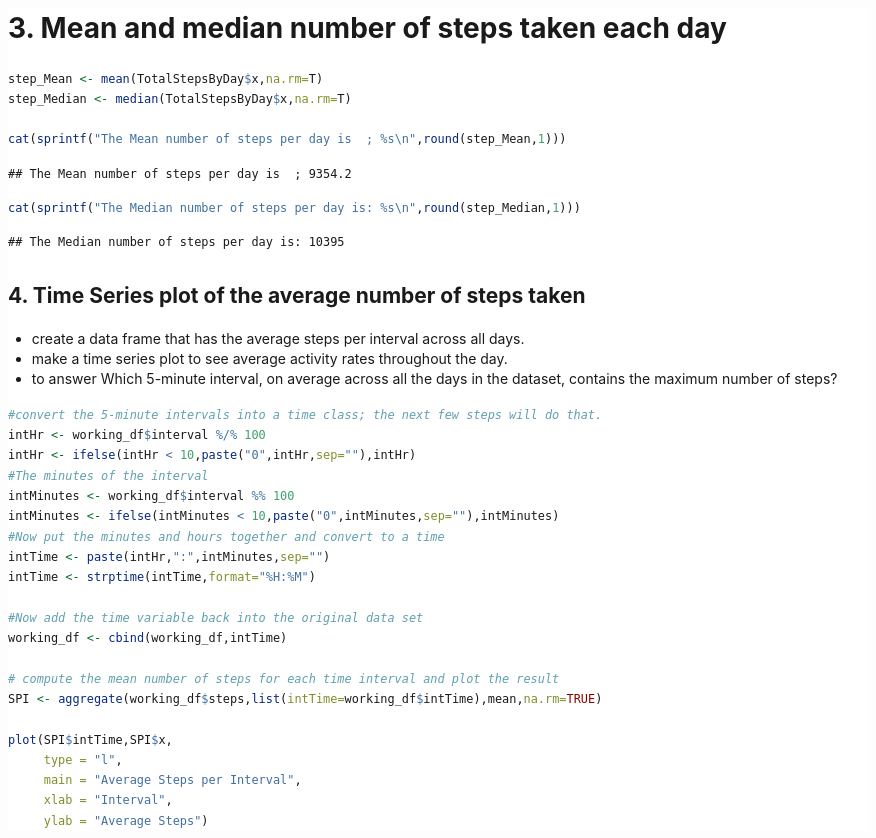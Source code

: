 # 3. Mean and median number of steps taken each day


```r
step_Mean <- mean(TotalStepsByDay$x,na.rm=T)
step_Median <- median(TotalStepsByDay$x,na.rm=T)

cat(sprintf("The Mean number of steps per day is  ; %s\n",round(step_Mean,1)))
```

```
## The Mean number of steps per day is  ; 9354.2
```

```r
cat(sprintf("The Median number of steps per day is: %s\n",round(step_Median,1)))
```

```
## The Median number of steps per day is: 10395
```
## 4. Time Series plot of the average number of steps taken

- create a data frame that has the average steps per interval across all days.
- make a time series plot to see average activity rates throughout the day.
- to answer Which 5-minute interval, on average across all the days in the dataset, contains the maximum number of steps?

```r
#convert the 5-minute intervals into a time class; the next few steps will do that.
intHr <- working_df$interval %/% 100
intHr <- ifelse(intHr < 10,paste("0",intHr,sep=""),intHr)
#The minutes of the interval 
intMinutes <- working_df$interval %% 100
intMinutes <- ifelse(intMinutes < 10,paste("0",intMinutes,sep=""),intMinutes)
#Now put the minutes and hours together and convert to a time  
intTime <- paste(intHr,":",intMinutes,sep="")
intTime <- strptime(intTime,format="%H:%M")

#Now add the time variable back into the original data set
working_df <- cbind(working_df,intTime)

# compute the mean number of steps for each time interval and plot the result
SPI <- aggregate(working_df$steps,list(intTime=working_df$intTime),mean,na.rm=TRUE)

plot(SPI$intTime,SPI$x,
     type = "l",
     main = "Average Steps per Interval",
     xlab = "Interval",
     ylab = "Average Steps")
```
